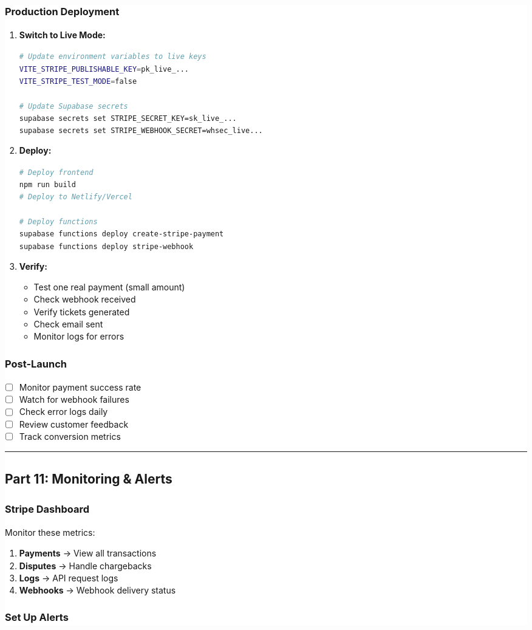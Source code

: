 ### Production Deployment

1. **Switch to Live Mode:**
   ```bash
   # Update environment variables to live keys
   VITE_STRIPE_PUBLISHABLE_KEY=pk_live_...
   VITE_STRIPE_TEST_MODE=false
   
   # Update Supabase secrets
   supabase secrets set STRIPE_SECRET_KEY=sk_live_...
   supabase secrets set STRIPE_WEBHOOK_SECRET=whsec_live...
   ```

2. **Deploy:**
   ```bash
   # Deploy frontend
   npm run build
   # Deploy to Netlify/Vercel
   
   # Deploy functions
   supabase functions deploy create-stripe-payment
   supabase functions deploy stripe-webhook
   ```

3. **Verify:**
   - Test one real payment (small amount)
   - Check webhook received
   - Verify tickets generated
   - Check email sent
   - Monitor logs for errors

### Post-Launch

- [ ] Monitor payment success rate
- [ ] Watch for webhook failures
- [ ] Check error logs daily
- [ ] Review customer feedback
- [ ] Track conversion metrics

---

## Part 11: Monitoring & Alerts

### Stripe Dashboard

Monitor these metrics:

1. **Payments** → View all transactions
2. **Disputes** → Handle chargebacks
3. **Logs** → API request logs
4. **Webhooks** → Webhook delivery status

### Set Up Alerts
